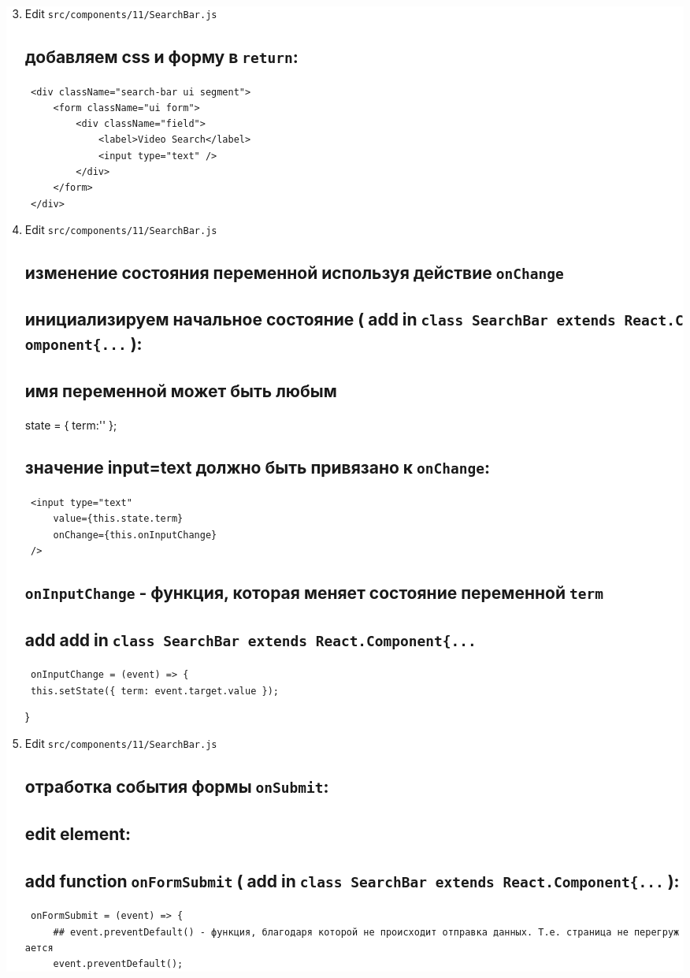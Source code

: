 3. Edit `src/components/11/SearchBar.js`
	## добавляем css и форму в `return`:
	    <div className="search-bar ui segment">
            <form className="ui form">
                <div className="field">
                    <label>Video Search</label>
                    <input type="text" />
				</div>
            </form>
        </div>

4. Edit `src/components/11/SearchBar.js`
	## изменение состояния переменной используя действие `onChange`
	## инициализируем начальное состояние ( add in `class SearchBar extends React.Component{...` ):
	## имя переменной может быть любым
	state = { term:'' };

	## значение input=text должно быть привязано к `onChange`:
		<input type="text"
            value={this.state.term}
			onChange={this.onInputChange}			
        />
		
	## `onInputChange` -  функция, которая меняет состояние переменной `term`
	## add add in `class SearchBar extends React.Component{...` 
	    onInputChange = (event) => {
        this.setState({ term: event.target.value });
    }
	
5. Edit `src/components/11/SearchBar.js`
	## отработка события формы `onSubmit`:
	## edit element:
	<form className="ui form" onSubmit={this.onFormSubmit}>
	
	## add function `onFormSubmit` ( add in `class SearchBar extends React.Component{...` ):
	    onFormSubmit = (event) => {
			## event.preventDefault() - функция, благодаря которой не происходит отправка данных. Т.е. страница не перегружается
			event.preventDefault();
			